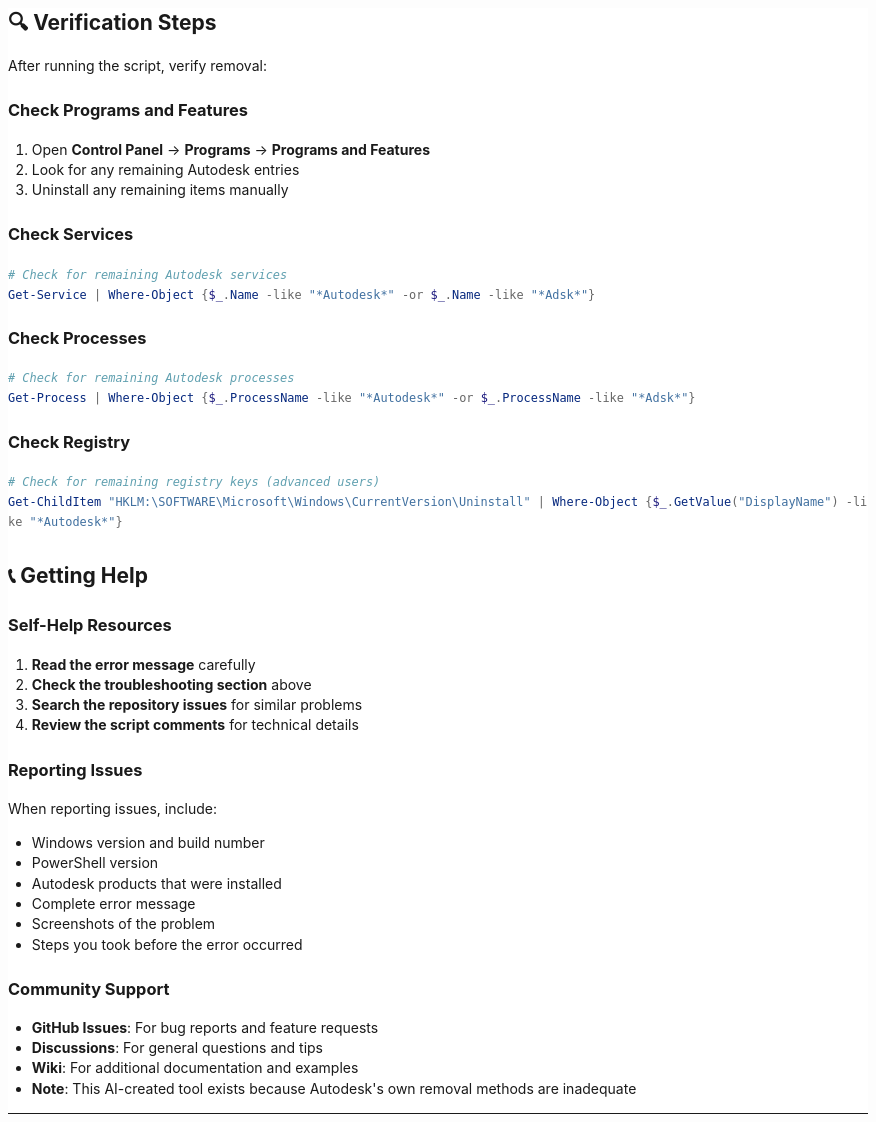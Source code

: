 ## 🔍 Verification Steps

After running the script, verify removal:

### Check Programs and Features
1. Open **Control Panel** → **Programs** → **Programs and Features**
2. Look for any remaining Autodesk entries
3. Uninstall any remaining items manually

### Check Services
```powershell
# Check for remaining Autodesk services
Get-Service | Where-Object {$_.Name -like "*Autodesk*" -or $_.Name -like "*Adsk*"}
```

### Check Processes
```powershell
# Check for remaining Autodesk processes
Get-Process | Where-Object {$_.ProcessName -like "*Autodesk*" -or $_.ProcessName -like "*Adsk*"}
```

### Check Registry
```powershell
# Check for remaining registry keys (advanced users)
Get-ChildItem "HKLM:\SOFTWARE\Microsoft\Windows\CurrentVersion\Uninstall" | Where-Object {$_.GetValue("DisplayName") -like "*Autodesk*"}
```

## 📞 Getting Help

### Self-Help Resources
1. **Read the error message** carefully
2. **Check the troubleshooting section** above
3. **Search the repository issues** for similar problems
4. **Review the script comments** for technical details

### Reporting Issues
When reporting issues, include:
- Windows version and build number
- PowerShell version
- Autodesk products that were installed
- Complete error message
- Screenshots of the problem
- Steps you took before the error occurred

### Community Support
- **GitHub Issues**: For bug reports and feature requests
- **Discussions**: For general questions and tips
- **Wiki**: For additional documentation and examples
- **Note**: This AI-created tool exists because Autodesk's own removal methods are inadequate

---